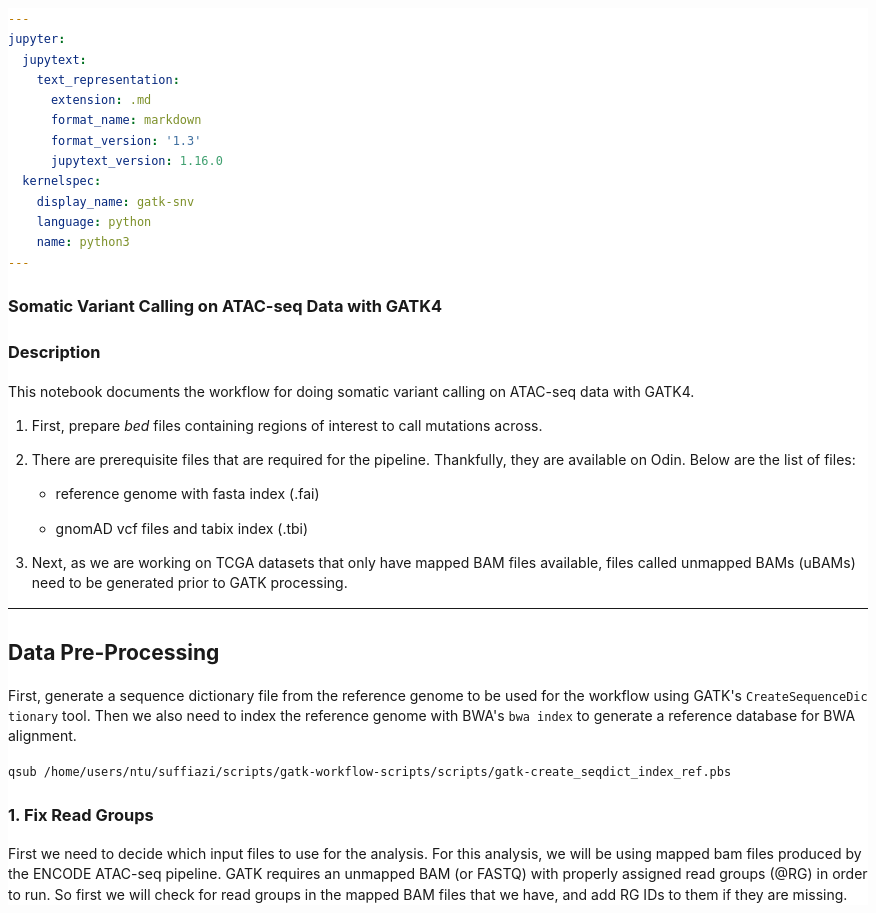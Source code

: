 ```yaml
---
jupyter:
  jupytext:
    text_representation:
      extension: .md
      format_name: markdown
      format_version: '1.3'
      jupytext_version: 1.16.0
  kernelspec:
    display_name: gatk-snv
    language: python
    name: python3
---
```



### **Somatic Variant Calling on ATAC-seq Data with GATK4**
### Description
This notebook documents the workflow for doing somatic variant calling on ATAC-seq data with GATK4.



1. First, prepare *bed* files containing regions of interest to call mutations across.

2. There are prerequisite files that are required for the pipeline. Thankfully, they are available on Odin. Below are the list of files:
    * reference genome with fasta index (.fai)

    * gnomAD vcf files and tabix index (.tbi)

3. Next, as we are working on TCGA datasets that only have mapped BAM files available, files called unmapped BAMs (uBAMs) need to be generated prior to GATK processing.


---


## Data Pre-Processing


First, generate a sequence dictionary file from the reference genome to be used for the workflow using GATK's `CreateSequenceDictionary` tool. Then we also need to index the reference genome with BWA's `bwa index` to generate a reference database for BWA alignment.

```bash
qsub /home/users/ntu/suffiazi/scripts/gatk-workflow-scripts/scripts/gatk-create_seqdict_index_ref.pbs
```

### 1. Fix Read Groups

First we need to decide which input files to use for the analysis. For this analysis, we will be using mapped bam files produced by the ENCODE ATAC-seq pipeline. GATK requires an unmapped BAM (or FASTQ) with properly assigned read groups (@RG) in order to run. So first we will check for read groups in the mapped BAM files that we have, and add RG IDs to them if they are missing.
